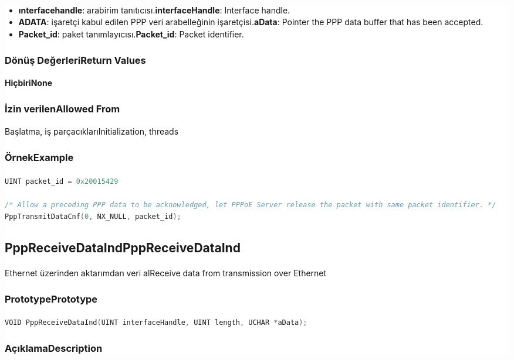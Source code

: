 - <span data-ttu-id="3bb3d-395">**ınterfacehandle**: arabirim tanıtıcısı.</span><span class="sxs-lookup"><span data-stu-id="3bb3d-395">**interfaceHandle**: Interface handle.</span></span>
- <span data-ttu-id="3bb3d-396">**ADATA**: işaretçi kabul edilen PPP veri arabelleğinin işaretçisi.</span><span class="sxs-lookup"><span data-stu-id="3bb3d-396">**aData**: Pointer the PPP data buffer that has been accepted.</span></span>
- <span data-ttu-id="3bb3d-397">**Packet_id**: paket tanımlayıcısı.</span><span class="sxs-lookup"><span data-stu-id="3bb3d-397">**Packet_id**: Packet identifier.</span></span>

### <a name="return-values"></a><span data-ttu-id="3bb3d-398">Dönüş Değerleri</span><span class="sxs-lookup"><span data-stu-id="3bb3d-398">Return Values</span></span>

<span data-ttu-id="3bb3d-399">**Hiçbiri**</span><span class="sxs-lookup"><span data-stu-id="3bb3d-399">**None**</span></span>

### <a name="allowed-from"></a><span data-ttu-id="3bb3d-400">İzin verilen</span><span class="sxs-lookup"><span data-stu-id="3bb3d-400">Allowed From</span></span>

<span data-ttu-id="3bb3d-401">Başlatma, iş parçacıkları</span><span class="sxs-lookup"><span data-stu-id="3bb3d-401">Initialization, threads</span></span>

### <a name="example"></a><span data-ttu-id="3bb3d-402">Örnek</span><span class="sxs-lookup"><span data-stu-id="3bb3d-402">Example</span></span>

```c
UINT packet_id = 0x20015429

/* Allow a preceding PPP data to be acknowledged, let PPPoE Server release the packet with same packet identifier. */
PppTransmitDataCnf(0, NX_NULL, packet_id);
```

## <a name="pppreceivedataind"></a><span data-ttu-id="3bb3d-403">PppReceiveDataInd</span><span class="sxs-lookup"><span data-stu-id="3bb3d-403">PppReceiveDataInd</span></span>

<span data-ttu-id="3bb3d-404">Ethernet üzerinden aktarımdan veri al</span><span class="sxs-lookup"><span data-stu-id="3bb3d-404">Receive data from transmission over Ethernet</span></span>

### <a name="prototype"></a><span data-ttu-id="3bb3d-405">Prototype</span><span class="sxs-lookup"><span data-stu-id="3bb3d-405">Prototype</span></span>

```c
VOID PppReceiveDataInd(UINT interfaceHandle, UINT length, UCHAR *aData);
```

### <a name="description"></a><span data-ttu-id="3bb3d-406">Açıklama</span><span class="sxs-lookup"><span data-stu-id="3bb3d-406">Description</span></span>
